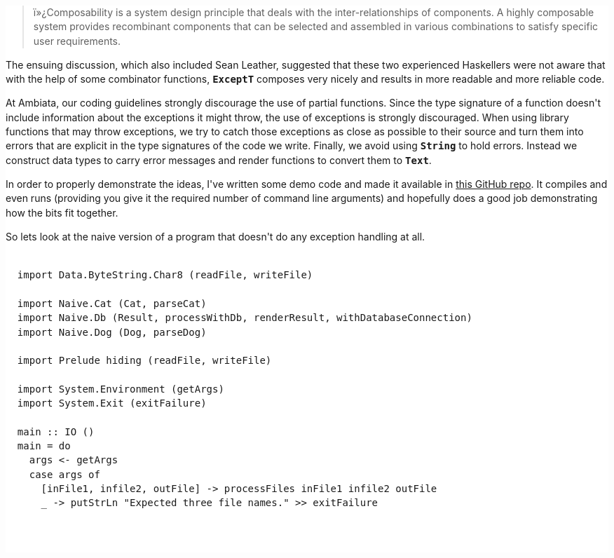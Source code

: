 <blockquote>
ï»¿Composability is a system design principle that deals with the inter-relationships
of components. A highly composable system provides recombinant components that
can be selected and assembled in various combinations to satisfy specific user
requirements.
</blockquote>

<p>
The ensuing discussion, which also included Sean Leather, suggested that these
two experienced Haskellers were not aware that with the help of some combinator
functions, <b><tt>ExceptT</tt></b> composes very nicely and results in more
readable and more reliable code.
</p>

<p>
At Ambiata, our coding guidelines strongly discourage the use of partial
functions.
Since the type signature of a function doesn't include information about the
exceptions it might throw, the use of exceptions is strongly discouraged.
When using library functions that may throw exceptions, we try to catch those
exceptions as close as possible to their source and turn them into
errors that are explicit in the type signatures of the code we write.
Finally, we avoid using <b><tt>String</tt></b> to hold errors.
Instead we construct data types to carry error messages and render functions
to convert them to <b><tt>Text</tt></b>.
</p>

<p>
In order to properly demonstrate the ideas, I've written some demo code and
made it available in
	<a href="https://github.com/erikd/exceptT-demo">this GitHub repo</a>.
It compiles and even runs (providing you give it the required number of command
line arguments) and hopefully does a good job demonstrating how the bits fit
together.
</p>

<p>
So lets look at the naive version of a program that doesn't do any exception
handling at all.
</p>

<pre class="code">

  import Data.ByteString.Char8 (readFile, writeFile)

  import Naive.Cat (Cat, parseCat)
  import Naive.Db (Result, processWithDb, renderResult, withDatabaseConnection)
  import Naive.Dog (Dog, parseDog)

  import Prelude hiding (readFile, writeFile)

  import System.Environment (getArgs)
  import System.Exit (exitFailure)

  main :: IO ()
  main = do
    args &lt;- getArgs
    case args of
      [inFile1, infile2, outFile] -&gt; processFiles inFile1 infile2 outFile
      _ -&gt; putStrLn "Expected three file names." &gt;&gt; exitFailure
